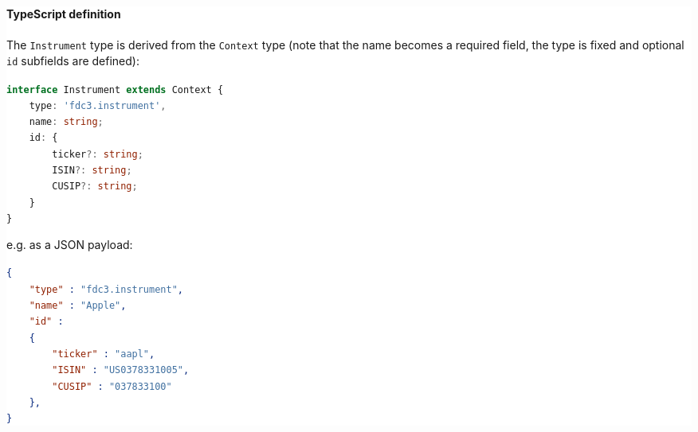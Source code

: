 #### TypeScript definition

The `Instrument` type is derived from the `Context` type (note that the name becomes a required field, the type is fixed and optional `id` subfields are defined):

```typescript
interface Instrument extends Context {
    type: 'fdc3.instrument',
    name: string;
    id: {
        ticker?: string;
        ISIN?: string;
        CUSIP?: string;
    }
}
```

e.g. as a JSON payload:

```json
{
    "type" : "fdc3.instrument",
    "name" : "Apple",
    "id" : 
    {  
        "ticker" : "aapl",
        "ISIN" : "US0378331005",
        "CUSIP" : "037833100"
    },
}
```
